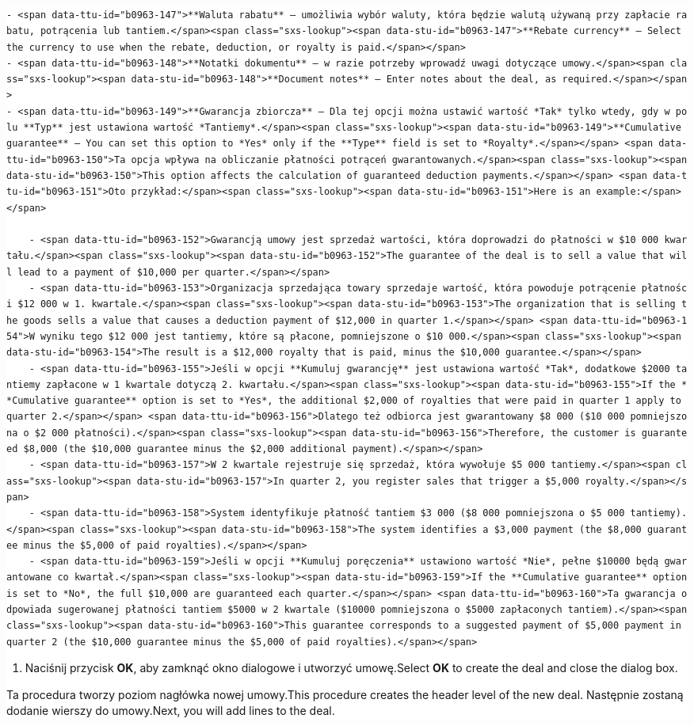     - <span data-ttu-id="b0963-147">**Waluta rabatu** — umożliwia wybór waluty, która będzie walutą używaną przy zapłacie rabatu, potrącenia lub tantiem.</span><span class="sxs-lookup"><span data-stu-id="b0963-147">**Rebate currency** – Select the currency to use when the rebate, deduction, or royalty is paid.</span></span>
    - <span data-ttu-id="b0963-148">**Notatki dokumentu** — w razie potrzeby wprowadź uwagi dotyczące umowy.</span><span class="sxs-lookup"><span data-stu-id="b0963-148">**Document notes** – Enter notes about the deal, as required.</span></span>
    - <span data-ttu-id="b0963-149">**Gwarancja zbiorcza** – Dla tej opcji można ustawić wartość *Tak* tylko wtedy, gdy w polu **Typ** jest ustawiona wartość *Tantiemy*.</span><span class="sxs-lookup"><span data-stu-id="b0963-149">**Cumulative guarantee** – You can set this option to *Yes* only if the **Type** field is set to *Royalty*.</span></span> <span data-ttu-id="b0963-150">Ta opcja wpływa na obliczanie płatności potrąceń gwarantowanych.</span><span class="sxs-lookup"><span data-stu-id="b0963-150">This option affects the calculation of guaranteed deduction payments.</span></span> <span data-ttu-id="b0963-151">Oto przykład:</span><span class="sxs-lookup"><span data-stu-id="b0963-151">Here is an example:</span></span>

        - <span data-ttu-id="b0963-152">Gwarancją umowy jest sprzedaż wartości, która doprowadzi do płatności w $10 000 kwartału.</span><span class="sxs-lookup"><span data-stu-id="b0963-152">The guarantee of the deal is to sell a value that will lead to a payment of $10,000 per quarter.</span></span>
        - <span data-ttu-id="b0963-153">Organizacja sprzedająca towary sprzedaje wartość, która powoduje potrącenie płatności $12 000 w 1. kwartale.</span><span class="sxs-lookup"><span data-stu-id="b0963-153">The organization that is selling the goods sells a value that causes a deduction payment of $12,000 in quarter 1.</span></span> <span data-ttu-id="b0963-154">W wyniku tego $12 000 jest tantiemy, które są płacone, pomniejszone o $10 000.</span><span class="sxs-lookup"><span data-stu-id="b0963-154">The result is a $12,000 royalty that is paid, minus the $10,000 guarantee.</span></span>
        - <span data-ttu-id="b0963-155">Jeśli w opcji **Kumuluj gwarancję** jest ustawiona wartość *Tak*, dodatkowe $2000 tantiemy zapłacone w 1 kwartale dotyczą 2. kwartału.</span><span class="sxs-lookup"><span data-stu-id="b0963-155">If the **Cumulative guarantee** option is set to *Yes*, the additional $2,000 of royalties that were paid in quarter 1 apply to quarter 2.</span></span> <span data-ttu-id="b0963-156">Dlatego też odbiorca jest gwarantowany $8 000 ($10 000 pomniejszona o $2 000 płatności).</span><span class="sxs-lookup"><span data-stu-id="b0963-156">Therefore, the customer is guaranteed $8,000 (the $10,000 guarantee minus the $2,000 additional payment).</span></span>
        - <span data-ttu-id="b0963-157">W 2 kwartale rejestruje się sprzedaż, która wywołuje $5 000 tantiemy.</span><span class="sxs-lookup"><span data-stu-id="b0963-157">In quarter 2, you register sales that trigger a $5,000 royalty.</span></span>
        - <span data-ttu-id="b0963-158">System identyfikuje płatność tantiem $3 000 ($8 000 pomniejszona o $5 000 tantiemy).</span><span class="sxs-lookup"><span data-stu-id="b0963-158">The system identifies a $3,000 payment (the $8,000 guarantee minus the $5,000 of paid royalties).</span></span>
        - <span data-ttu-id="b0963-159">Jeśli w opcji **Kumuluj poręczenia** ustawiono wartość *Nie*, pełne $10000 będą gwarantowane co kwartał.</span><span class="sxs-lookup"><span data-stu-id="b0963-159">If the **Cumulative guarantee** option is set to *No*, the full $10,000 are guaranteed each quarter.</span></span> <span data-ttu-id="b0963-160">Ta gwarancja odpowiada sugerowanej płatności tantiem $5000 w 2 kwartale ($10000 pomniejszona o $5000 zapłaconych tantiem).</span><span class="sxs-lookup"><span data-stu-id="b0963-160">This guarantee corresponds to a suggested payment of $5,000 payment in quarter 2 (the $10,000 guarantee minus the $5,000 of paid royalties).</span></span>

1. <span data-ttu-id="b0963-161">Naciśnij przycisk **OK**, aby zamknąć okno dialogowe i utworzyć umowę.</span><span class="sxs-lookup"><span data-stu-id="b0963-161">Select **OK** to create the deal and close the dialog box.</span></span>

<span data-ttu-id="b0963-162">Ta procedura tworzy poziom nagłówka nowej umowy.</span><span class="sxs-lookup"><span data-stu-id="b0963-162">This procedure creates the header level of the new deal.</span></span> <span data-ttu-id="b0963-163">Następnie zostaną dodanie wierszy do umowy.</span><span class="sxs-lookup"><span data-stu-id="b0963-163">Next, you will add lines to the deal.</span></span>
